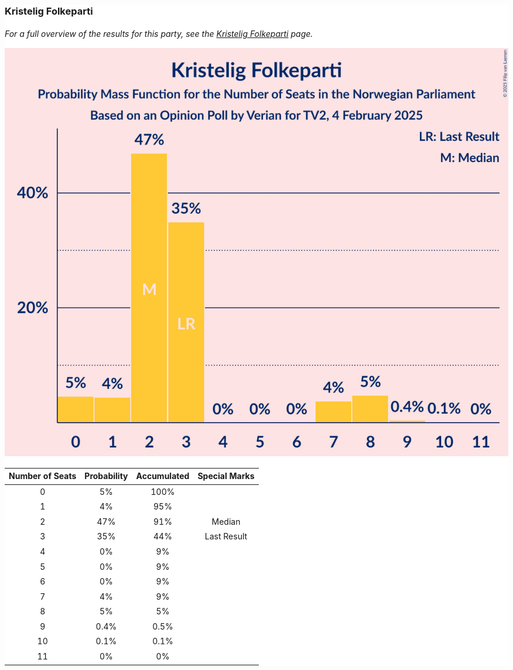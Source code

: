### Kristelig Folkeparti

*For a full overview of the results for this party, see the [Kristelig Folkeparti](party-kristeligfolkeparti.html) page.*

![Graph with seats probability mass function not yet produced](2025-02-04-Verian-seats-pmf-kristeligfolkeparti.png "Seats Probability Mass Function")

| Number of Seats | Probability | Accumulated | Special Marks |
|:---------------:|:-----------:|:-----------:|:-------------:|
| 0 | 5% | 100% |  |
| 1 | 4% | 95% |  |
| 2 | 47% | 91% | Median |
| 3 | 35% | 44% | Last Result |
| 4 | 0% | 9% |  |
| 5 | 0% | 9% |  |
| 6 | 0% | 9% |  |
| 7 | 4% | 9% |  |
| 8 | 5% | 5% |  |
| 9 | 0.4% | 0.5% |  |
| 10 | 0.1% | 0.1% |  |
| 11 | 0% | 0% |  |